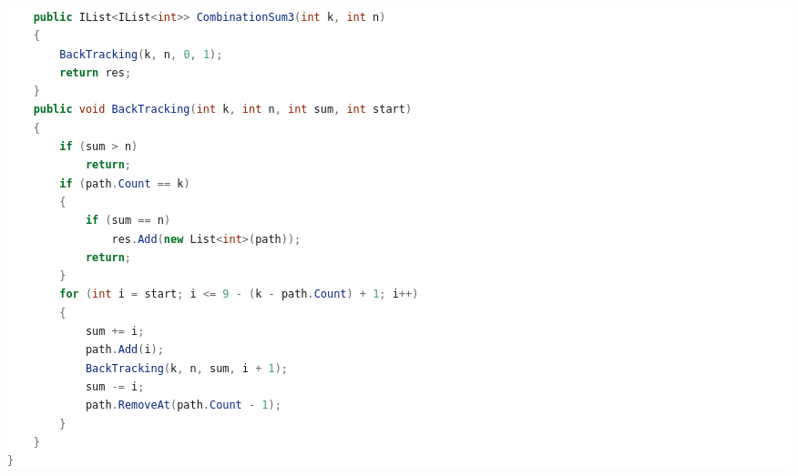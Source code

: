 ```csharp
    public IList<IList<int>> CombinationSum3(int k, int n)
    {
        BackTracking(k, n, 0, 1);
        return res;
    }
    public void BackTracking(int k, int n, int sum, int start)
    {
        if (sum > n)
            return;
        if (path.Count == k)
        {
            if (sum == n)
                res.Add(new List<int>(path));
            return;
        }
        for (int i = start; i <= 9 - (k - path.Count) + 1; i++)
        {
            sum += i;
            path.Add(i);
            BackTracking(k, n, sum, i + 1);
            sum -= i;
            path.RemoveAt(path.Count - 1);
        }
    }
}
```
